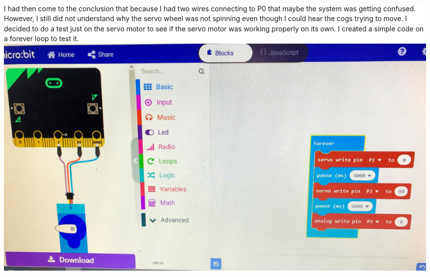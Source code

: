 I had then come to the conclusion that because I had two wires connecting to P0 that maybe the system was getting confused. However, I still did not understand why the servo wheel was not spinning even though I could hear the cogs trying to move.
I decided to do a test just on the servo motor to see if the servo motor was working properly on its own. I created a simple code on a forever loop to test it.
![Image](testingservo.png)